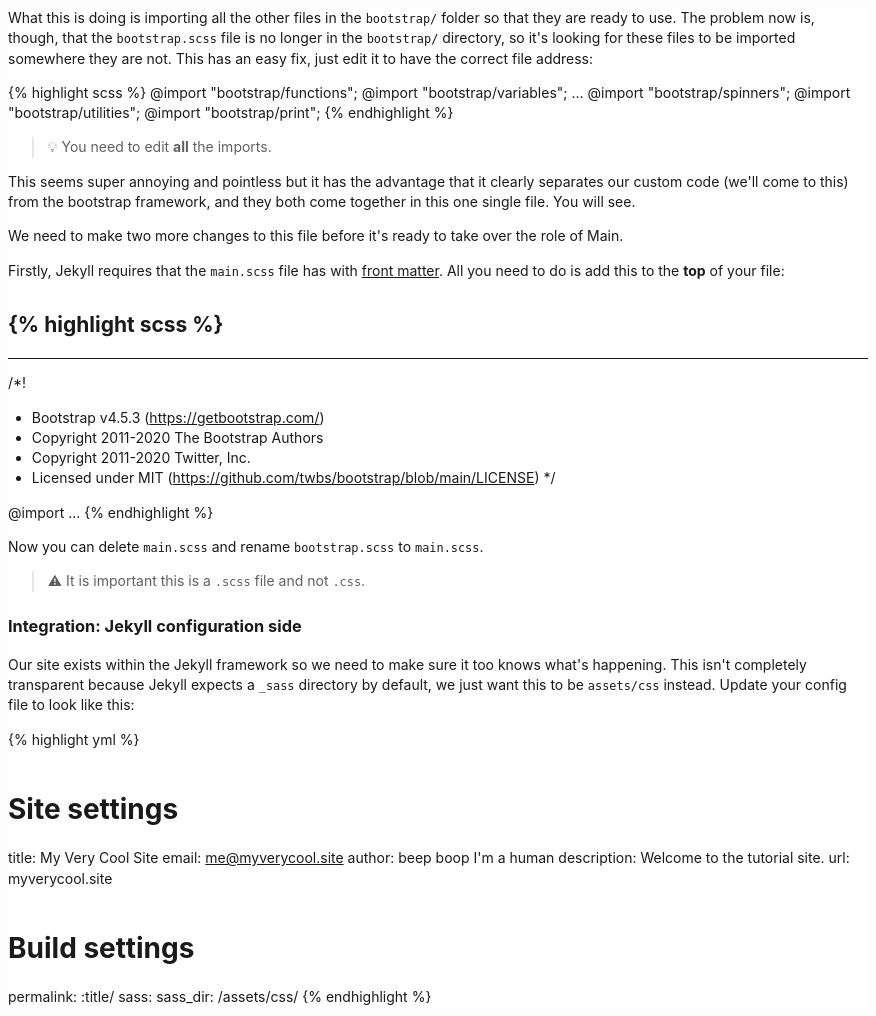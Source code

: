 What this is doing is importing all the other files in the `bootstrap/` folder so that they are ready to use. The problem now is, though, that the `bootstrap.scss` file is no longer in the `bootstrap/` directory, so it's looking for these files to be imported somewhere they are not. This has an easy fix, just edit it to have the correct file address:

{% highlight scss %}
@import "bootstrap/functions";
@import "bootstrap/variables";
...
@import "bootstrap/spinners";
@import "bootstrap/utilities";
@import "bootstrap/print";
{% endhighlight %}
> 💡 You need to edit **all** the imports.

This seems super annoying and pointless but it has the advantage that it clearly separates our custom code (we'll come to this) from the bootstrap framework, and they both come together in this one single file. You will see.

We need to make two more changes to this file before it's ready to take over the role of Main.

Firstly, Jekyll requires that the `main.scss` file has with [front matter][10]. All you need to do is add this to the **top** of your file:

{% highlight scss %}
---

---

/*!
 * Bootstrap v4.5.3 (https://getbootstrap.com/)
 * Copyright 2011-2020 The Bootstrap Authors
 * Copyright 2011-2020 Twitter, Inc.
 * Licensed under MIT (https://github.com/twbs/bootstrap/blob/main/LICENSE)
 */

@import ...
{% endhighlight %}

Now you can delete `main.scss` and rename `bootstrap.scss` to `main.scss`.

> :warning: It is important this is a `.scss` file and not `.css`.

### Integration: Jekyll configuration side

Our site exists within the Jekyll framework so we need to make sure it too knows what's happening. This isn't completely transparent because Jekyll expects a `_sass` directory by default, we just want this to be `assets/css` instead. Update your config file to look like this:

{% highlight yml %}
# Site settings
title: My Very Cool Site
email: me@myverycool.site
author: beep boop I'm a human
description: Welcome to the tutorial site.
url: myverycool.site

# Build settings
permalink: :title/
sass:
  sass_dir: /assets/css/
{% endhighlight %}


[1]: https://en.wikipedia.org/wiki/Content_delivery_network "CDNs -- Wikipedia"
[2]: https://jekyllrb.com/docs/step-by-step/01-setup/ "How to Jekyll step by step"
[3]: https://jekyllrb.com/docs/installation/ "Jekyll installation guide"
[4]: https://experimentingwithcode.com/creating-a-jekyll-blog-with-bootstrap-4-and-sass-part-1/ "experimentingwithcode.com tutorial"
[5]: https://jekyllrb.com/docs/themes/#converting-gem-based-themes-to-regular-themes "Converting a gem theme into a regular theme"
[6]: https://pages.github.com/ "Github Pages site"
[7]: https://getbootstrap.com/docs/4.5/getting-started/introduction/#starter-template "Bootstrap starter template"
[8]: https://getbootstrap.com/docs/4.5/getting-started/download/#source-files "Download source files"
[9]: https://experimentingwithcode.com/creating-a-jekyll-blog-with-bootstrap-4-and-sass-part-1/#integrating-bootstrap "Alternative integrating bootstrap"
[10]: https://jekyllrb.com/docs/front-matter/ "Jekyll front matter"
[11]: https://www.w3schools.com/colors/colors_picker.asp "Colour picker"
[12]: https://github.com/jekyll/minima "Minima on Github"
[13]: https://getbootstrap.com/docs/4.5/getting-started/introduction/#components "Bootstrap dependencies list"
[14]: https://jquery.com/download/ "jQuery downloads"
[15]: https://getbootstrap.com/docs/4.5/components/alerts/ "Alert tutorial on getbootstrap.com"
[16]: https://getbootstrap.com/docs/4.5/components/ "Bootstrap instructions for components"
[17]: https://en.wikipedia.org/wiki/Code_refactoring "Refractoring -- Wikipedia"
[18]: https://jekyllrb.com/docs/step-by-step/02-liquid/ "Jekyll – liquid"
[19]: https://github.com/vvveracruz/jekyll-bootstrap-example-site "Sample site on Github"
[20]: https://twitter.com/vvveracruz "My Twitter account"